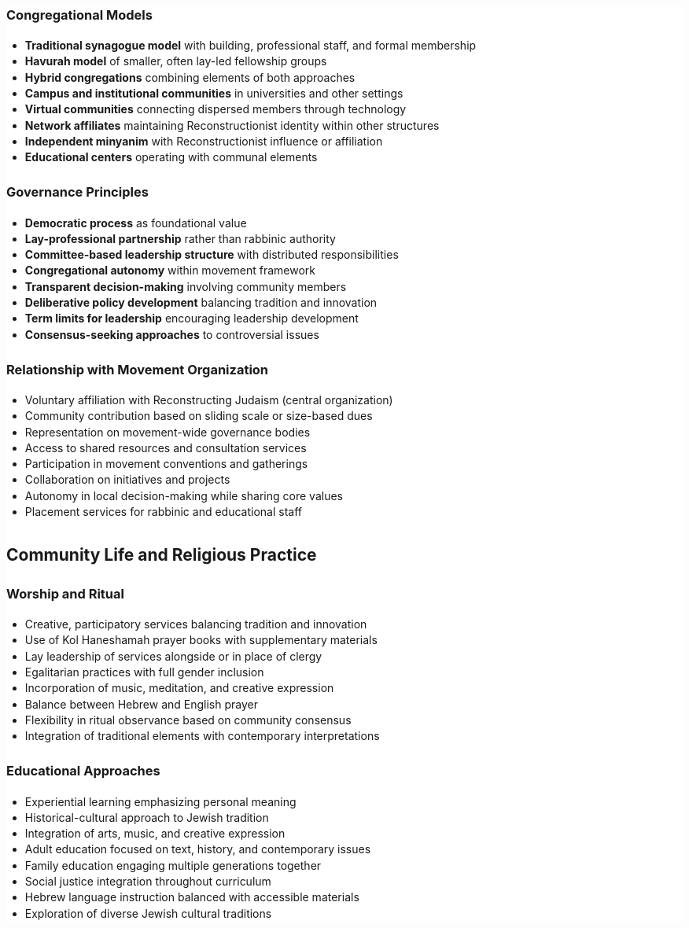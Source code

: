 ### Congregational Models

- **Traditional synagogue model** with building, professional staff, and formal membership
- **Havurah model** of smaller, often lay-led fellowship groups
- **Hybrid congregations** combining elements of both approaches
- **Campus and institutional communities** in universities and other settings
- **Virtual communities** connecting dispersed members through technology
- **Network affiliates** maintaining Reconstructionist identity within other structures
- **Independent minyanim** with Reconstructionist influence or affiliation
- **Educational centers** operating with communal elements

### Governance Principles

- **Democratic process** as foundational value
- **Lay-professional partnership** rather than rabbinic authority
- **Committee-based leadership structure** with distributed responsibilities
- **Congregational autonomy** within movement framework
- **Transparent decision-making** involving community members
- **Deliberative policy development** balancing tradition and innovation
- **Term limits for leadership** encouraging leadership development
- **Consensus-seeking approaches** to controversial issues

### Relationship with Movement Organization

- Voluntary affiliation with Reconstructing Judaism (central organization)
- Community contribution based on sliding scale or size-based dues
- Representation on movement-wide governance bodies
- Access to shared resources and consultation services
- Participation in movement conventions and gatherings
- Collaboration on initiatives and projects
- Autonomy in local decision-making while sharing core values
- Placement services for rabbinic and educational staff

## Community Life and Religious Practice

### Worship and Ritual

- Creative, participatory services balancing tradition and innovation
- Use of Kol Haneshamah prayer books with supplementary materials
- Lay leadership of services alongside or in place of clergy
- Egalitarian practices with full gender inclusion
- Incorporation of music, meditation, and creative expression
- Balance between Hebrew and English prayer
- Flexibility in ritual observance based on community consensus
- Integration of traditional elements with contemporary interpretations

### Educational Approaches

- Experiential learning emphasizing personal meaning
- Historical-cultural approach to Jewish tradition
- Integration of arts, music, and creative expression
- Adult education focused on text, history, and contemporary issues
- Family education engaging multiple generations together
- Social justice integration throughout curriculum
- Hebrew language instruction balanced with accessible materials
- Exploration of diverse Jewish cultural traditions
